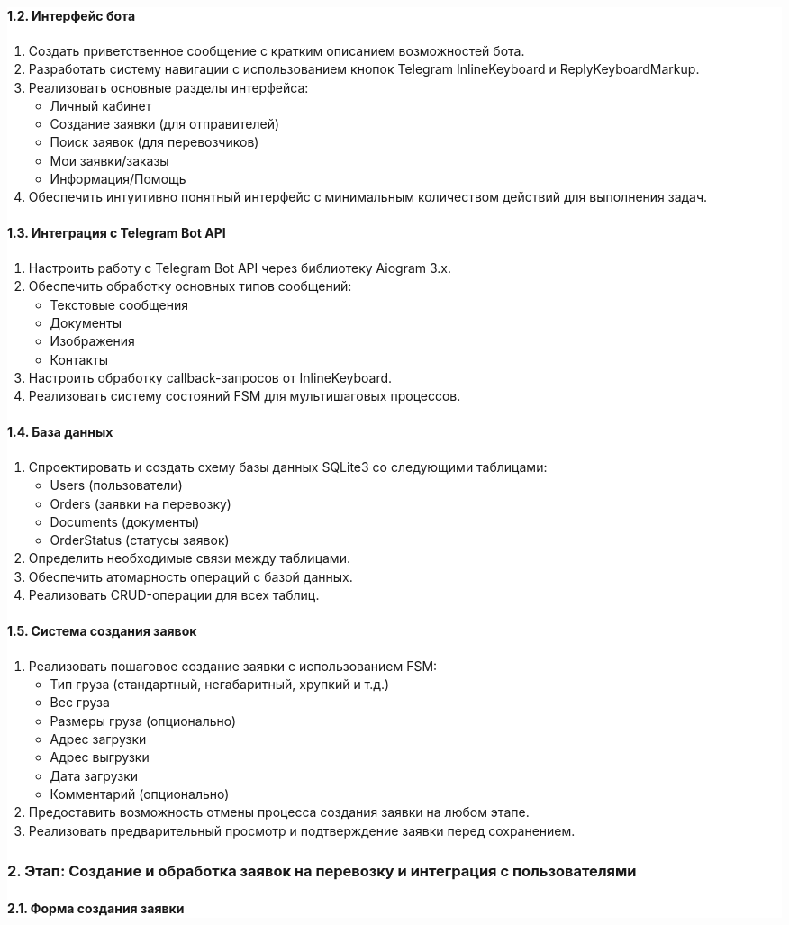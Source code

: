 #### 1.2. Интерфейс бота

1. Создать приветственное сообщение с кратким описанием возможностей бота.
2. Разработать систему навигации с использованием кнопок Telegram InlineKeyboard и ReplyKeyboardMarkup.
3. Реализовать основные разделы интерфейса:
   - Личный кабинет
   - Создание заявки (для отправителей)
   - Поиск заявок (для перевозчиков)
   - Мои заявки/заказы
   - Информация/Помощь
4. Обеспечить интуитивно понятный интерфейс с минимальным количеством действий для выполнения задач.

#### 1.3. Интеграция с Telegram Bot API

1. Настроить работу с Telegram Bot API через библиотеку Aiogram 3.x.
2. Обеспечить обработку основных типов сообщений:
   - Текстовые сообщения
   - Документы
   - Изображения
   - Контакты
3. Настроить обработку callback-запросов от InlineKeyboard.
4. Реализовать систему состояний FSM для мультишаговых процессов.

#### 1.4. База данных

1. Спроектировать и создать схему базы данных SQLite3 со следующими таблицами:
   - Users (пользователи)
   - Orders (заявки на перевозку)
   - Documents (документы)
   - OrderStatus (статусы заявок)
2. Определить необходимые связи между таблицами.
3. Обеспечить атомарность операций с базой данных.
4. Реализовать CRUD-операции для всех таблиц.

#### 1.5. Система создания заявок

1. Реализовать пошаговое создание заявки с использованием FSM:
   - Тип груза (стандартный, негабаритный, хрупкий и т.д.)
   - Вес груза
   - Размеры груза (опционально)
   - Адрес загрузки
   - Адрес выгрузки
   - Дата загрузки
   - Комментарий (опционально)
2. Предоставить возможность отмены процесса создания заявки на любом этапе.
3. Реализовать предварительный просмотр и подтверждение заявки перед сохранением.

### 2. Этап: Создание и обработка заявок на перевозку и интеграция с пользователями

#### 2.1. Форма создания заявки
